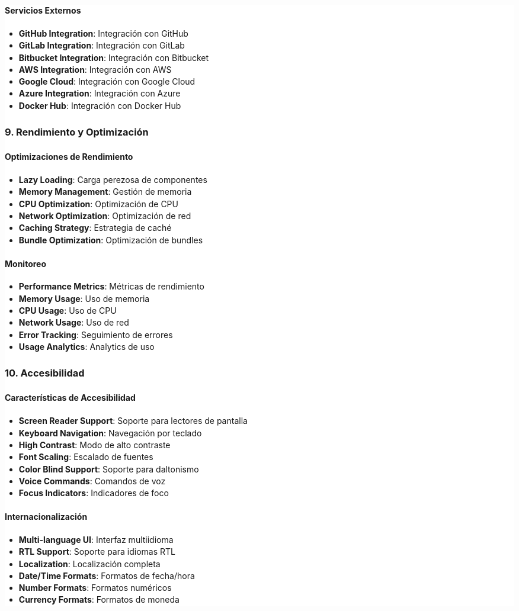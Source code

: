 #### Servicios Externos
- **GitHub Integration**: Integración con GitHub
- **GitLab Integration**: Integración con GitLab
- **Bitbucket Integration**: Integración con Bitbucket
- **AWS Integration**: Integración con AWS
- **Google Cloud**: Integración con Google Cloud
- **Azure Integration**: Integración con Azure
- **Docker Hub**: Integración con Docker Hub

### 9. Rendimiento y Optimización

#### Optimizaciones de Rendimiento
- **Lazy Loading**: Carga perezosa de componentes
- **Memory Management**: Gestión de memoria
- **CPU Optimization**: Optimización de CPU
- **Network Optimization**: Optimización de red
- **Caching Strategy**: Estrategia de caché
- **Bundle Optimization**: Optimización de bundles

#### Monitoreo
- **Performance Metrics**: Métricas de rendimiento
- **Memory Usage**: Uso de memoria
- **CPU Usage**: Uso de CPU
- **Network Usage**: Uso de red
- **Error Tracking**: Seguimiento de errores
- **Usage Analytics**: Analytics de uso

### 10. Accesibilidad

#### Características de Accesibilidad
- **Screen Reader Support**: Soporte para lectores de pantalla
- **Keyboard Navigation**: Navegación por teclado
- **High Contrast**: Modo de alto contraste
- **Font Scaling**: Escalado de fuentes
- **Color Blind Support**: Soporte para daltonismo
- **Voice Commands**: Comandos de voz
- **Focus Indicators**: Indicadores de foco

#### Internacionalización
- **Multi-language UI**: Interfaz multiidioma
- **RTL Support**: Soporte para idiomas RTL
- **Localization**: Localización completa
- **Date/Time Formats**: Formatos de fecha/hora
- **Number Formats**: Formatos numéricos
- **Currency Formats**: Formatos de moneda
